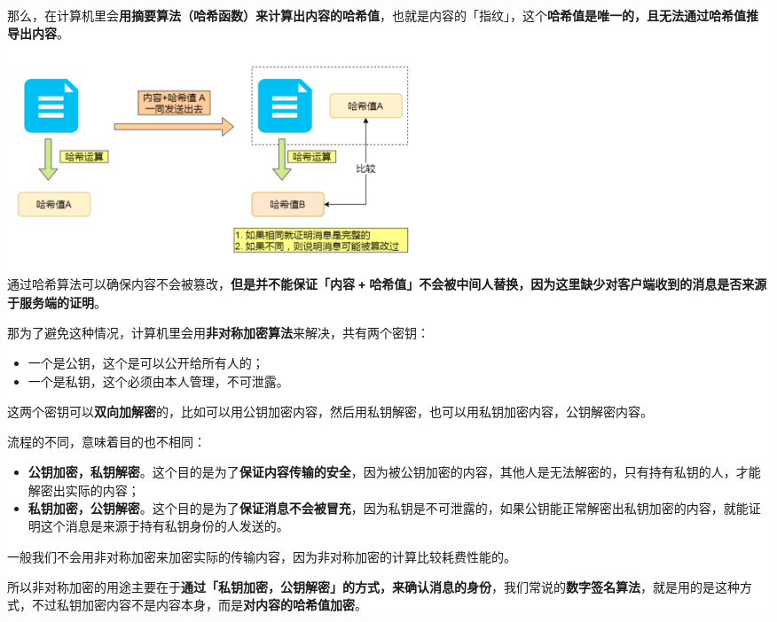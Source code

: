 那么，在计算机里会**用摘要算法（哈希函数）来计算出内容的哈希值**，也就是内容的「指纹」，这个**哈希值是唯一的，且无法通过哈希值推导出内容**。



<img src="../media/2024-07-10-https-%E7%9A%84%E5%BB%BA%E7%AB%8B/%E6%91%98%E8%A6%81%E7%AE%97%E6%B3%95.png" alt="img" style="zoom:45%;" />



通过哈希算法可以确保内容不会被篡改，**但是并不能保证「内容 + 哈希值」不会被中间人替换，因为这里缺少对客户端收到的消息是否来源于服务端的证明**。



那为了避免这种情况，计算机里会用**非对称加密算法**来解决，共有两个密钥：

- 一个是公钥，这个是可以公开给所有人的；
- 一个是私钥，这个必须由本人管理，不可泄露。

这两个密钥可以**双向加解密**的，比如可以用公钥加密内容，然后用私钥解密，也可以用私钥加密内容，公钥解密内容。

流程的不同，意味着目的也不相同：

- **公钥加密，私钥解密**。这个目的是为了**保证内容传输的安全**，因为被公钥加密的内容，其他人是无法解密的，只有持有私钥的人，才能解密出实际的内容；
- **私钥加密，公钥解密**。这个目的是为了**保证消息不会被冒充**，因为私钥是不可泄露的，如果公钥能正常解密出私钥加密的内容，就能证明这个消息是来源于持有私钥身份的人发送的。

一般我们不会用非对称加密来加密实际的传输内容，因为非对称加密的计算比较耗费性能的。

所以非对称加密的用途主要在于**通过「私钥加密，公钥解密」的方式，来确认消息的身份**，我们常说的**数字签名算法**，就是用的是这种方式，不过私钥加密内容不是内容本身，而是**对内容的哈希值加密**。


